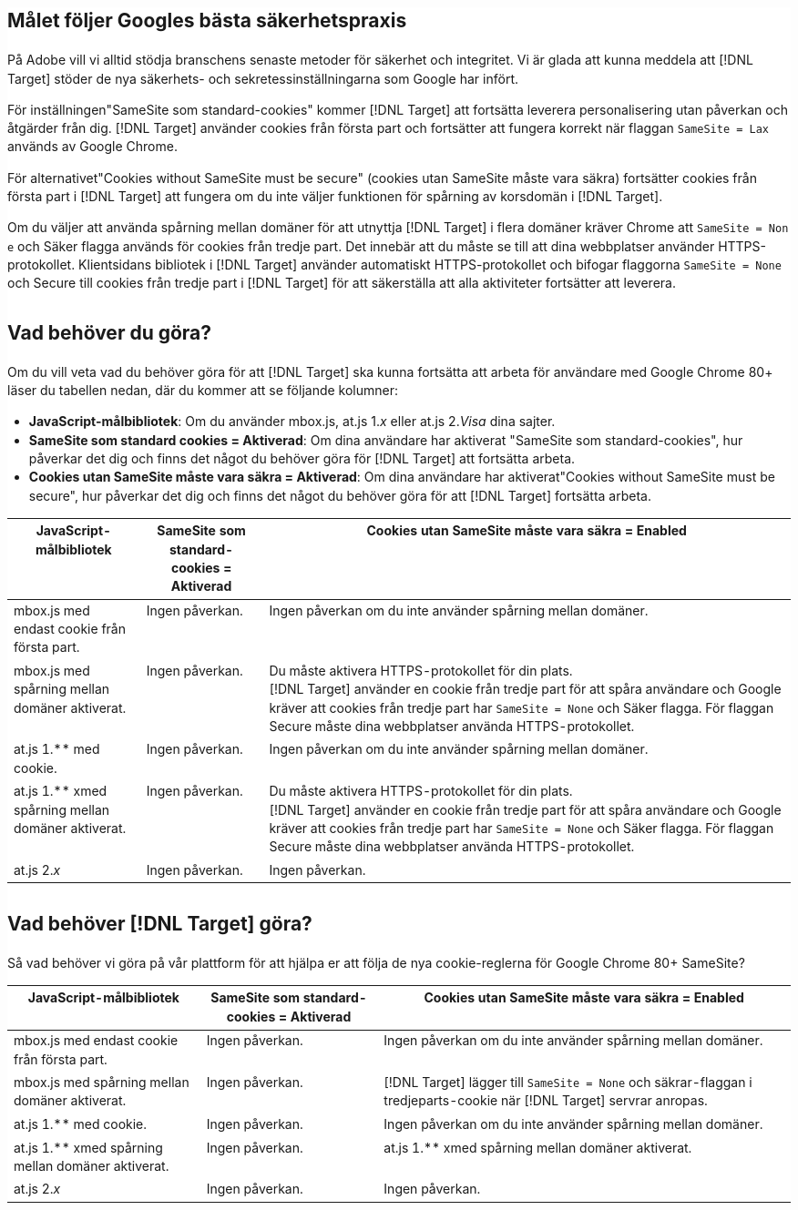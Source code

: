 ## Målet följer Googles bästa säkerhetspraxis

På Adobe vill vi alltid stödja branschens senaste metoder för säkerhet och integritet. Vi är glada att kunna meddela att [!DNL Target] stöder de nya säkerhets- och sekretessinställningarna som Google har infört.

För inställningen&quot;SameSite som standard-cookies&quot; kommer [!DNL Target] att fortsätta leverera personalisering utan påverkan och åtgärder från dig. [!DNL Target] använder cookies från första part och fortsätter att fungera korrekt när flaggan  `SameSite = Lax` används av Google Chrome.

För alternativet&quot;Cookies without SameSite must be secure&quot; (cookies utan SameSite måste vara säkra) fortsätter cookies från första part i [!DNL Target] att fungera om du inte väljer funktionen för spårning av korsdomän i [!DNL Target].

Om du väljer att använda spårning mellan domäner för att utnyttja [!DNL Target] i flera domäner kräver Chrome att `SameSite = None` och Säker flagga används för cookies från tredje part. Det innebär att du måste se till att dina webbplatser använder HTTPS-protokollet. Klientsidans bibliotek i [!DNL Target] använder automatiskt HTTPS-protokollet och bifogar flaggorna `SameSite = None` och Secure till cookies från tredje part i [!DNL Target] för att säkerställa att alla aktiviteter fortsätter att leverera.

## Vad behöver du göra?

Om du vill veta vad du behöver göra för att [!DNL Target] ska kunna fortsätta att arbeta för användare med Google Chrome 80+ läser du tabellen nedan, där du kommer att se följande kolumner:

* **JavaScript-målbibliotek**: Om du använder mbox.js, at.js 1.*x* eller at.js 2.*Visa* dina sajter.
* **SameSite som standard cookies = Aktiverad**: Om dina användare har aktiverat &quot;SameSite som standard-cookies&quot;, hur påverkar det dig och finns det något du behöver göra för  [!DNL Target] att fortsätta arbeta.
* **Cookies utan SameSite måste vara säkra = Aktiverad**: Om dina användare har aktiverat&quot;Cookies without SameSite must be secure&quot;, hur påverkar det dig och finns det något du behöver göra för att  [!DNL Target] fortsätta arbeta.

| JavaScript-målbibliotek | SameSite som standard-cookies = Aktiverad | Cookies utan SameSite måste vara säkra = Enabled |
| --- | --- | --- |
| mbox.js med endast cookie från första part. | Ingen påverkan. | Ingen påverkan om du inte använder spårning mellan domäner. |
| mbox.js med spårning mellan domäner aktiverat. | Ingen påverkan. | Du måste aktivera HTTPS-protokollet för din plats.<br>[!DNL Target] använder en cookie från tredje part för att spåra användare och Google kräver att cookies från tredje part har  `SameSite = None` och Säker flagga. För flaggan Secure måste dina webbplatser använda HTTPS-protokollet. |
| at.js 1.** med cookie. | Ingen påverkan. | Ingen påverkan om du inte använder spårning mellan domäner. |
| at.js 1.** xmed spårning mellan domäner aktiverat. | Ingen påverkan. | Du måste aktivera HTTPS-protokollet för din plats.<br>[!DNL Target] använder en cookie från tredje part för att spåra användare och Google kräver att cookies från tredje part har  `SameSite = None` och Säker flagga. För flaggan Secure måste dina webbplatser använda HTTPS-protokollet. |
| at.js 2.*x* | Ingen påverkan. | Ingen påverkan. |

## Vad behöver [!DNL Target] göra?

Så vad behöver vi göra på vår plattform för att hjälpa er att följa de nya cookie-reglerna för Google Chrome 80+ SameSite?

| JavaScript-målbibliotek | SameSite som standard-cookies = Aktiverad | Cookies utan SameSite måste vara säkra = Enabled |
| --- | --- | --- |
| mbox.js med endast cookie från första part. | Ingen påverkan. | Ingen påverkan om du inte använder spårning mellan domäner. |
| mbox.js med spårning mellan domäner aktiverat. | Ingen påverkan. | [!DNL Target] lägger till  `SameSite = None` och säkrar-flaggan i tredjeparts-cookie när  [!DNL Target] servrar anropas. |
| at.js 1.** med cookie. | Ingen påverkan. | Ingen påverkan om du inte använder spårning mellan domäner. |
| at.js 1.** xmed spårning mellan domäner aktiverat. | Ingen påverkan. | at.js 1.** xmed spårning mellan domäner aktiverat. |
| at.js 2.*x* | Ingen påverkan. | Ingen påverkan. |
